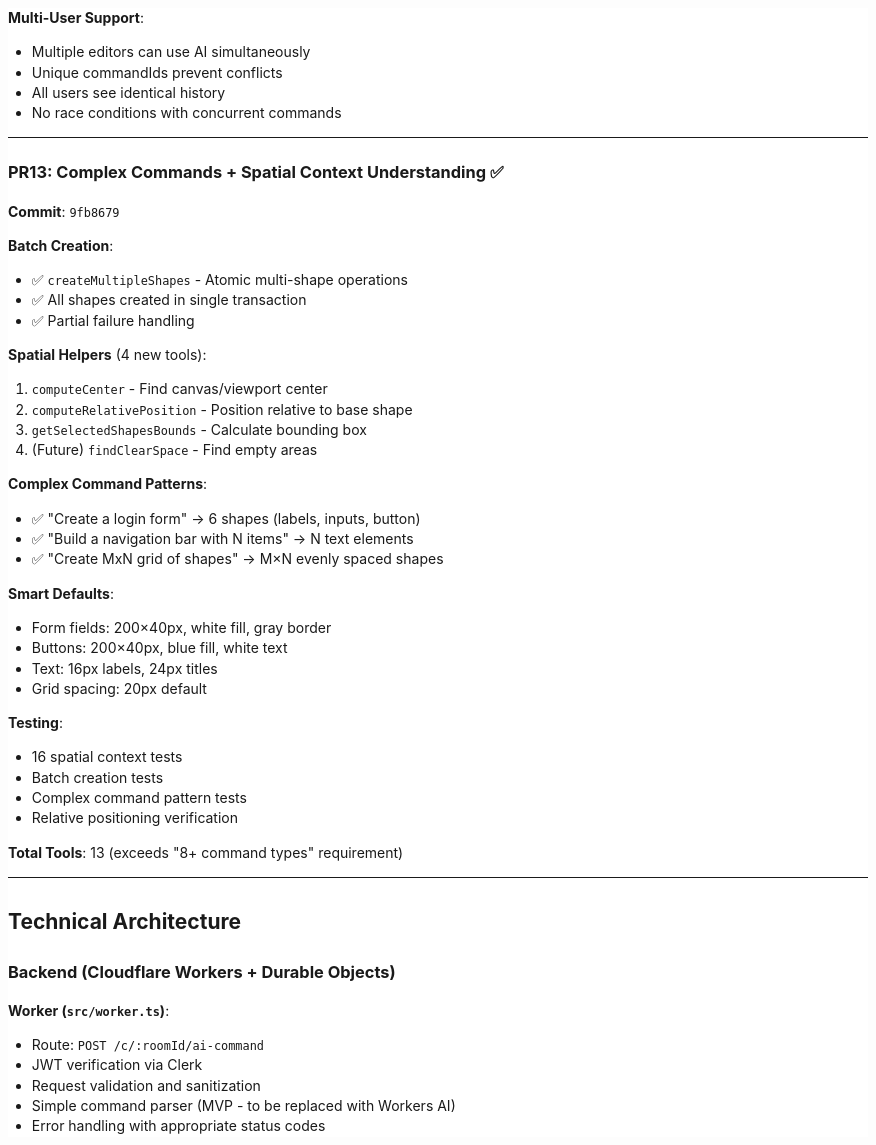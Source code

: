**Multi-User Support**:
- Multiple editors can use AI simultaneously
- Unique commandIds prevent conflicts
- All users see identical history
- No race conditions with concurrent commands

---

### PR13: Complex Commands + Spatial Context Understanding ✅
**Commit**: `9fb8679`

**Batch Creation**:
- ✅ `createMultipleShapes` - Atomic multi-shape operations
- ✅ All shapes created in single transaction
- ✅ Partial failure handling

**Spatial Helpers** (4 new tools):
1. `computeCenter` - Find canvas/viewport center
2. `computeRelativePosition` - Position relative to base shape
3. `getSelectedShapesBounds` - Calculate bounding box
4. (Future) `findClearSpace` - Find empty areas

**Complex Command Patterns**:
- ✅ "Create a login form" → 6 shapes (labels, inputs, button)
- ✅ "Build a navigation bar with N items" → N text elements
- ✅ "Create MxN grid of shapes" → M×N evenly spaced shapes

**Smart Defaults**:
- Form fields: 200×40px, white fill, gray border
- Buttons: 200×40px, blue fill, white text
- Text: 16px labels, 24px titles
- Grid spacing: 20px default

**Testing**:
- 16 spatial context tests
- Batch creation tests
- Complex command pattern tests
- Relative positioning verification

**Total Tools**: 13 (exceeds "8+ command types" requirement)

---

## Technical Architecture

### Backend (Cloudflare Workers + Durable Objects)

**Worker (`src/worker.ts`)**:
- Route: `POST /c/:roomId/ai-command`
- JWT verification via Clerk
- Request validation and sanitization
- Simple command parser (MVP - to be replaced with Workers AI)
- Error handling with appropriate status codes
